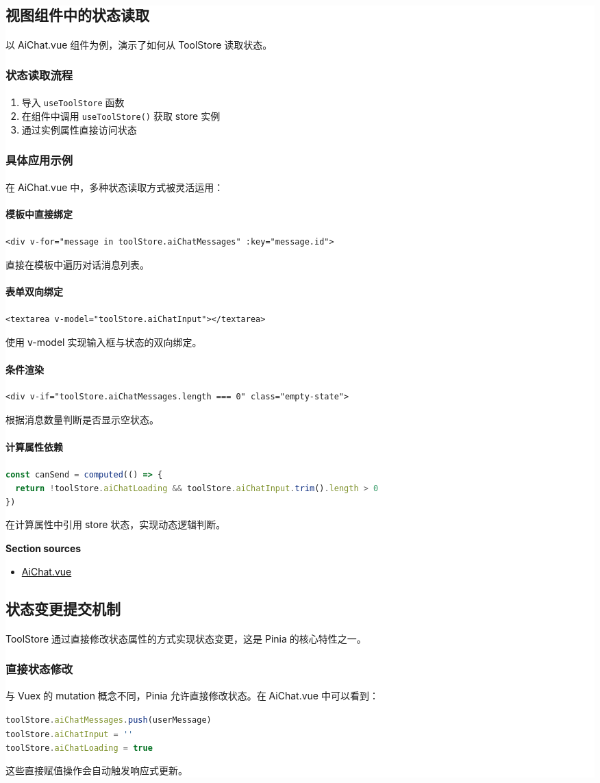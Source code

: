 ## 视图组件中的状态读取

以 AiChat.vue 组件为例，演示了如何从 ToolStore 读取状态。

### 状态读取流程
1. 导入 `useToolStore` 函数
2. 在组件中调用 `useToolStore()` 获取 store 实例
3. 通过实例属性直接访问状态

### 具体应用示例
在 AiChat.vue 中，多种状态读取方式被灵活运用：

#### 模板中直接绑定
```vue
<div v-for="message in toolStore.aiChatMessages" :key="message.id">
```
直接在模板中遍历对话消息列表。

#### 表单双向绑定
```vue
<textarea v-model="toolStore.aiChatInput"></textarea>
```
使用 v-model 实现输入框与状态的双向绑定。

#### 条件渲染
```vue
<div v-if="toolStore.aiChatMessages.length === 0" class="empty-state">
```
根据消息数量判断是否显示空状态。

#### 计算属性依赖
```typescript
const canSend = computed(() => {
  return !toolStore.aiChatLoading && toolStore.aiChatInput.trim().length > 0
})
```
在计算属性中引用 store 状态，实现动态逻辑判断。

**Section sources**
- [AiChat.vue](file://src/views/ai/AiChat.vue#L242-L280)

## 状态变更提交机制

ToolStore 通过直接修改状态属性的方式实现状态变更，这是 Pinia 的核心特性之一。

### 直接状态修改
与 Vuex 的 mutation 概念不同，Pinia 允许直接修改状态。在 AiChat.vue 中可以看到：
```typescript
toolStore.aiChatMessages.push(userMessage)
toolStore.aiChatInput = ''
toolStore.aiChatLoading = true
```
这些直接赋值操作会自动触发响应式更新。
